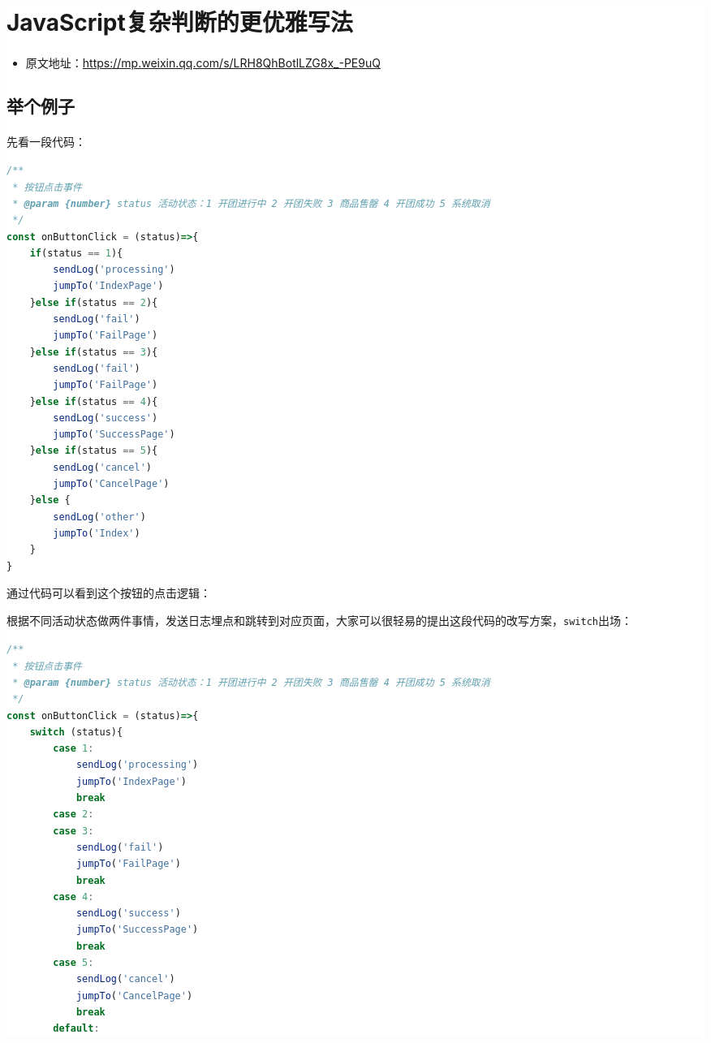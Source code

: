 # JavaScript复杂判断的更优雅写法

- 原文地址：https://mp.weixin.qq.com/s/LRH8QhBotlLZG8x_-PE9uQ

## 举个例子

先看一段代码：

```js
/**
 * 按钮点击事件
 * @param {number} status 活动状态：1 开团进行中 2 开团失败 3 商品售罄 4 开团成功 5 系统取消
 */
const onButtonClick = (status)=>{
    if(status == 1){
        sendLog('processing')
        jumpTo('IndexPage')
    }else if(status == 2){
        sendLog('fail')
        jumpTo('FailPage')
    }else if(status == 3){
        sendLog('fail')
        jumpTo('FailPage')
    }else if(status == 4){
        sendLog('success')
        jumpTo('SuccessPage')
    }else if(status == 5){
        sendLog('cancel')
        jumpTo('CancelPage')
    }else {
        sendLog('other')
        jumpTo('Index')
    }
}
```

通过代码可以看到这个按钮的点击逻辑：

根据不同活动状态做两件事情，发送日志埋点和跳转到对应页面，大家可以很轻易的提出这段代码的改写方案，`switch`出场：

```js
/**
 * 按钮点击事件
 * @param {number} status 活动状态：1 开团进行中 2 开团失败 3 商品售罄 4 开团成功 5 系统取消
 */
const onButtonClick = (status)=>{
    switch (status){
        case 1:
            sendLog('processing')
            jumpTo('IndexPage')
            break
        case 2:
        case 3:
            sendLog('fail')
            jumpTo('FailPage')
            break  
        case 4:
            sendLog('success')
            jumpTo('SuccessPage')
            break
        case 5:
            sendLog('cancel')
            jumpTo('CancelPage')
            break
        default:
```